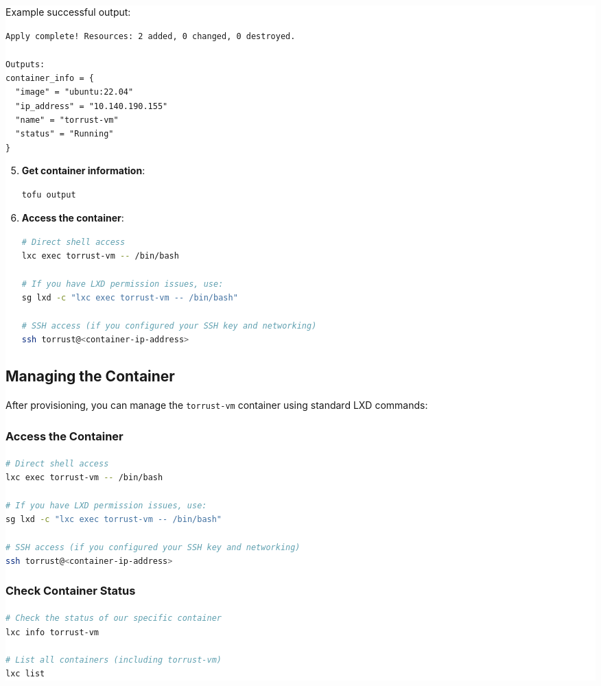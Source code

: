    Example successful output:

   ```text
   Apply complete! Resources: 2 added, 0 changed, 0 destroyed.

   Outputs:
   container_info = {
     "image" = "ubuntu:22.04"
     "ip_address" = "10.140.190.155"
     "name" = "torrust-vm"
     "status" = "Running"
   }
   ```

5. **Get container information**:

   ```bash
   tofu output
   ```

6. **Access the container**:

   ```bash
   # Direct shell access
   lxc exec torrust-vm -- /bin/bash

   # If you have LXD permission issues, use:
   sg lxd -c "lxc exec torrust-vm -- /bin/bash"

   # SSH access (if you configured your SSH key and networking)
   ssh torrust@<container-ip-address>
   ```

## Managing the Container

After provisioning, you can manage the `torrust-vm` container using standard LXD commands:

### Access the Container

```bash
# Direct shell access
lxc exec torrust-vm -- /bin/bash

# If you have LXD permission issues, use:
sg lxd -c "lxc exec torrust-vm -- /bin/bash"

# SSH access (if you configured your SSH key and networking)
ssh torrust@<container-ip-address>
```

### Check Container Status

```bash
# Check the status of our specific container
lxc info torrust-vm

# List all containers (including torrust-vm)
lxc list
```
